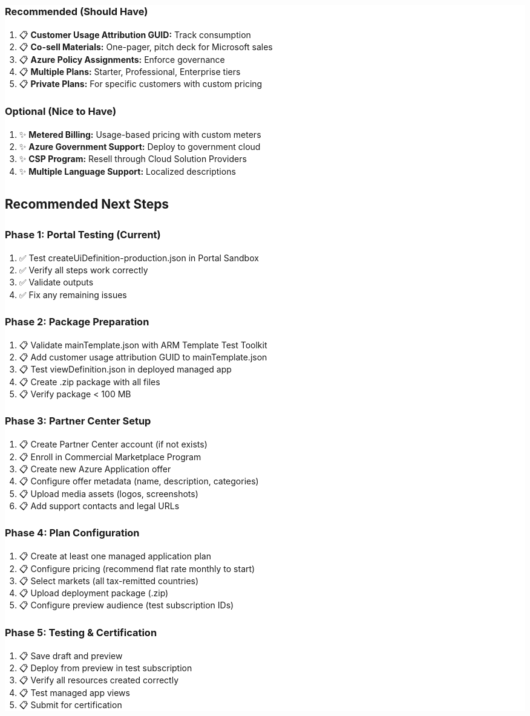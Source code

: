 ### Recommended (Should Have)
1. 📋 **Customer Usage Attribution GUID:** Track consumption
2. 📋 **Co-sell Materials:** One-pager, pitch deck for Microsoft sales
3. 📋 **Azure Policy Assignments:** Enforce governance
4. 📋 **Multiple Plans:** Starter, Professional, Enterprise tiers
5. 📋 **Private Plans:** For specific customers with custom pricing

### Optional (Nice to Have)
1. ✨ **Metered Billing:** Usage-based pricing with custom meters
2. ✨ **Azure Government Support:** Deploy to government cloud
3. ✨ **CSP Program:** Resell through Cloud Solution Providers
4. ✨ **Multiple Language Support:** Localized descriptions

## Recommended Next Steps

### Phase 1: Portal Testing (Current)
1. ✅ Test createUiDefinition-production.json in Portal Sandbox
2. ✅ Verify all steps work correctly
3. ✅ Validate outputs
4. ✅ Fix any remaining issues

### Phase 2: Package Preparation
1. 📋 Validate mainTemplate.json with ARM Template Test Toolkit
2. 📋 Add customer usage attribution GUID to mainTemplate.json
3. 📋 Test viewDefinition.json in deployed managed app
4. 📋 Create .zip package with all files
5. 📋 Verify package < 100 MB

### Phase 3: Partner Center Setup
1. 📋 Create Partner Center account (if not exists)
2. 📋 Enroll in Commercial Marketplace Program
3. 📋 Create new Azure Application offer
4. 📋 Configure offer metadata (name, description, categories)
5. 📋 Upload media assets (logos, screenshots)
6. 📋 Add support contacts and legal URLs

### Phase 4: Plan Configuration
1. 📋 Create at least one managed application plan
2. 📋 Configure pricing (recommend flat rate monthly to start)
3. 📋 Select markets (all tax-remitted countries)
4. 📋 Upload deployment package (.zip)
5. 📋 Configure preview audience (test subscription IDs)

### Phase 5: Testing & Certification
1. 📋 Save draft and preview
2. 📋 Deploy from preview in test subscription
3. 📋 Verify all resources created correctly
4. 📋 Test managed app views
5. 📋 Submit for certification
